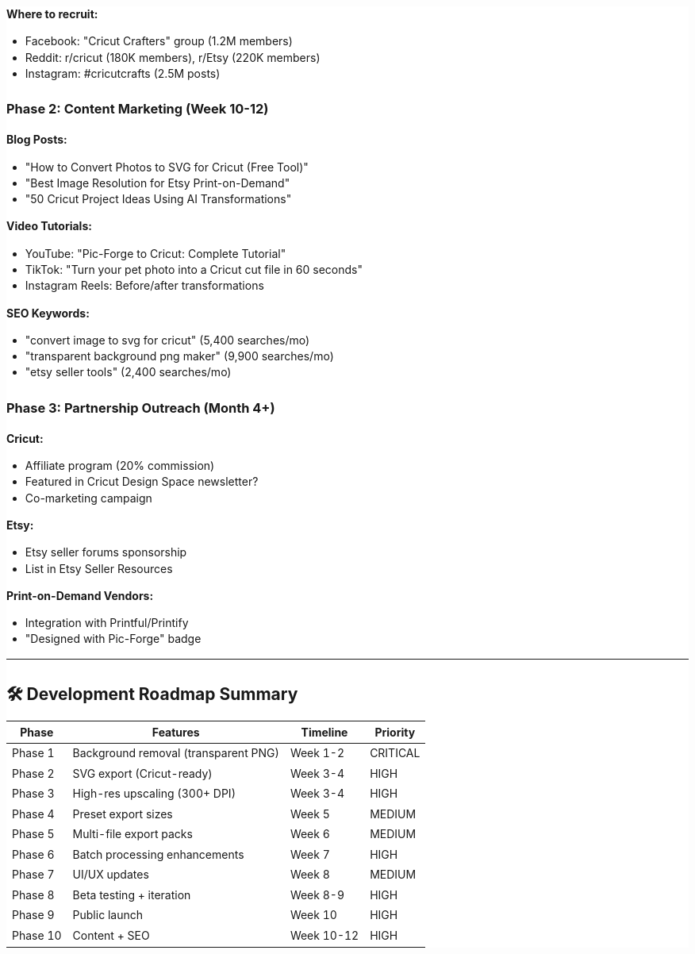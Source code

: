 **Where to recruit:**
- Facebook: "Cricut Crafters" group (1.2M members)
- Reddit: r/cricut (180K members), r/Etsy (220K members)
- Instagram: #cricutcrafts (2.5M posts)

### Phase 2: Content Marketing (Week 10-12)
**Blog Posts:**
- "How to Convert Photos to SVG for Cricut (Free Tool)"
- "Best Image Resolution for Etsy Print-on-Demand"
- "50 Cricut Project Ideas Using AI Transformations"

**Video Tutorials:**
- YouTube: "Pic-Forge to Cricut: Complete Tutorial"
- TikTok: "Turn your pet photo into a Cricut cut file in 60 seconds"
- Instagram Reels: Before/after transformations

**SEO Keywords:**
- "convert image to svg for cricut" (5,400 searches/mo)
- "transparent background png maker" (9,900 searches/mo)
- "etsy seller tools" (2,400 searches/mo)

### Phase 3: Partnership Outreach (Month 4+)
**Cricut:**
- Affiliate program (20% commission)
- Featured in Cricut Design Space newsletter?
- Co-marketing campaign

**Etsy:**
- Etsy seller forums sponsorship
- List in Etsy Seller Resources

**Print-on-Demand Vendors:**
- Integration with Printful/Printify
- "Designed with Pic-Forge" badge

---

## 🛠️ Development Roadmap Summary

| Phase | Features | Timeline | Priority |
|-------|----------|----------|----------|
| Phase 1 | Background removal (transparent PNG) | Week 1-2 | CRITICAL |
| Phase 2 | SVG export (Cricut-ready) | Week 3-4 | HIGH |
| Phase 3 | High-res upscaling (300+ DPI) | Week 3-4 | HIGH |
| Phase 4 | Preset export sizes | Week 5 | MEDIUM |
| Phase 5 | Multi-file export packs | Week 6 | MEDIUM |
| Phase 6 | Batch processing enhancements | Week 7 | HIGH |
| Phase 7 | UI/UX updates | Week 8 | MEDIUM |
| Phase 8 | Beta testing + iteration | Week 8-9 | HIGH |
| Phase 9 | Public launch | Week 10 | HIGH |
| Phase 10 | Content + SEO | Week 10-12 | HIGH |
